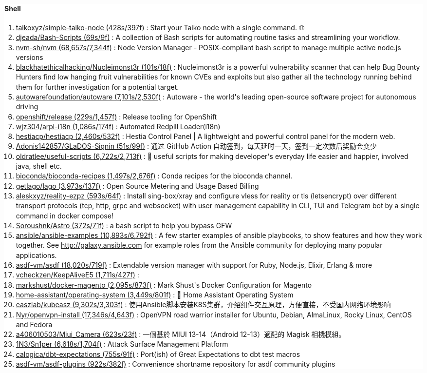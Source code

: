 #### Shell
1. [taikoxyz/simple-taiko-node (428s/397f)](https://github.com/taikoxyz/simple-taiko-node) : Start your Taiko node with a single command. 🌐
2. [djeada/Bash-Scripts (69s/9f)](https://github.com/djeada/Bash-Scripts) : A collection of Bash scripts for automating routine tasks and streamlining your workflow.
3. [nvm-sh/nvm (68,657s/7,344f)](https://github.com/nvm-sh/nvm) : Node Version Manager - POSIX-compliant bash script to manage multiple active node.js versions
4. [blackhatethicalhacking/Nucleimonst3r (101s/18f)](https://github.com/blackhatethicalhacking/Nucleimonst3r) : Nucleimonst3r is a powerful vulnerability scanner that can help Bug Bounty Hunters find low hanging fruit vulnerabilities for known CVEs and exploits but also gather all the technology running behind them for further investigation for a potential target.
5. [autowarefoundation/autoware (7,101s/2,530f)](https://github.com/autowarefoundation/autoware) : Autoware - the world's leading open-source software project for autonomous driving
6. [openshift/release (229s/1,457f)](https://github.com/openshift/release) : Release tooling for OpenShift
7. [wjz304/arpl-i18n (1,086s/174f)](https://github.com/wjz304/arpl-i18n) : Automated Redpill Loader(i18n)
8. [hestiacp/hestiacp (2,460s/532f)](https://github.com/hestiacp/hestiacp) : Hestia Control Panel | A lightweight and powerful control panel for the modern web.
9. [Adonis142857/GLaDOS-Signin (51s/99f)](https://github.com/Adonis142857/GLaDOS-Signin) : 通过 GitHub Action 自动签到，每天延时一天，签到一定次数后奖励会变少
10. [oldratlee/useful-scripts (6,722s/2,713f)](https://github.com/oldratlee/useful-scripts) : 🐌 useful scripts for making developer's everyday life easier and happier, involved java, shell etc.
11. [bioconda/bioconda-recipes (1,497s/2,676f)](https://github.com/bioconda/bioconda-recipes) : Conda recipes for the bioconda channel.
12. [getlago/lago (3,973s/137f)](https://github.com/getlago/lago) : Open Source Metering and Usage Based Billing
13. [aleskxyz/reality-ezpz (593s/64f)](https://github.com/aleskxyz/reality-ezpz) : Install sing-box/xray and configure vless for reality or tls (letsencrypt) over different transport protocols (tcp, http, grpc and websocket) with user management capability in CLI, TUI and Telegram bot by a single command in docker compose!
14. [Soroushnk/Astro (372s/71f)](https://github.com/Soroushnk/Astro) : a bash script to help you bypass GFW
15. [ansible/ansible-examples (10,893s/6,792f)](https://github.com/ansible/ansible-examples) : A few starter examples of ansible playbooks, to show features and how they work together. See http://galaxy.ansible.com for example roles from the Ansible community for deploying many popular applications.
16. [asdf-vm/asdf (18,020s/719f)](https://github.com/asdf-vm/asdf) : Extendable version manager with support for Ruby, Node.js, Elixir, Erlang & more
17. [vcheckzen/KeepAliveE5 (1,711s/427f)](https://github.com/vcheckzen/KeepAliveE5) : 
18. [markshust/docker-magento (2,095s/873f)](https://github.com/markshust/docker-magento) : Mark Shust's Docker Configuration for Magento
19. [home-assistant/operating-system (3,449s/801f)](https://github.com/home-assistant/operating-system) : 🔰 Home Assistant Operating System
20. [easzlab/kubeasz (9,302s/3,303f)](https://github.com/easzlab/kubeasz) : 使用Ansible脚本安装K8S集群，介绍组件交互原理，方便直接，不受国内网络环境影响
21. [Nyr/openvpn-install (17,346s/4,643f)](https://github.com/Nyr/openvpn-install) : OpenVPN road warrior installer for Ubuntu, Debian, AlmaLinux, Rocky Linux, CentOS and Fedora
22. [a406010503/Miui_Camera (623s/23f)](https://github.com/a406010503/Miui_Camera) : 一個基於 MIUI 13-14（Android 12-13）適配的 Magisk 相機模組。
23. [1N3/Sn1per (6,618s/1,704f)](https://github.com/1N3/Sn1per) : Attack Surface Management Platform
24. [calogica/dbt-expectations (755s/91f)](https://github.com/calogica/dbt-expectations) : Port(ish) of Great Expectations to dbt test macros
25. [asdf-vm/asdf-plugins (922s/382f)](https://github.com/asdf-vm/asdf-plugins) : Convenience shortname repository for asdf community plugins
